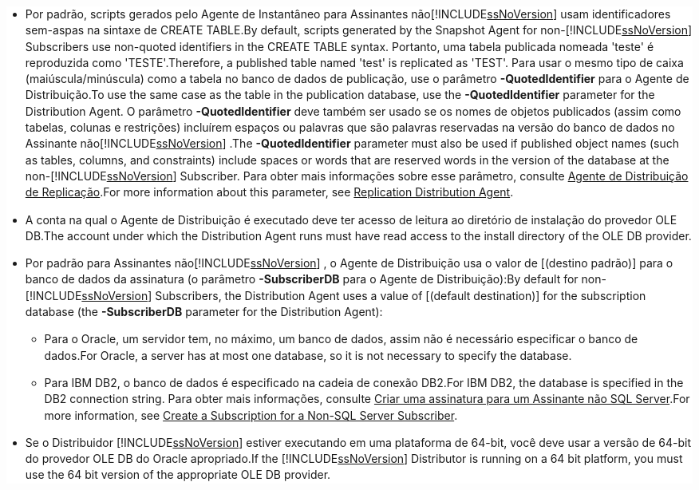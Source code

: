 -   <span data-ttu-id="2ebc5-124">Por padrão, scripts gerados pelo Agente de Instantâneo para Assinantes não[!INCLUDE[ssNoVersion](../../../includes/ssnoversion-md.md)] usam identificadores sem-aspas na sintaxe de CREATE TABLE.</span><span class="sxs-lookup"><span data-stu-id="2ebc5-124">By default, scripts generated by the Snapshot Agent for non-[!INCLUDE[ssNoVersion](../../../includes/ssnoversion-md.md)] Subscribers use non-quoted identifiers in the CREATE TABLE syntax.</span></span> <span data-ttu-id="2ebc5-125">Portanto, uma tabela publicada nomeada 'teste' é reproduzida como 'TESTE'.</span><span class="sxs-lookup"><span data-stu-id="2ebc5-125">Therefore, a published table named 'test' is replicated as 'TEST'.</span></span> <span data-ttu-id="2ebc5-126">Para usar o mesmo tipo de caixa (maiúscula/minúscula) como a tabela no banco de dados de publicação, use o parâmetro **-QuotedIdentifier** para o Agente de Distribuição.</span><span class="sxs-lookup"><span data-stu-id="2ebc5-126">To use the same case as the table in the publication database, use the **-QuotedIdentifier** parameter for the Distribution Agent.</span></span> <span data-ttu-id="2ebc5-127">O parâmetro **-QuotedIdentifier** deve também ser usado se os nomes de objetos publicados (assim como tabelas, colunas e restrições) incluírem espaços ou palavras que são palavras reservadas na versão do banco de dados no Assinante não[!INCLUDE[ssNoVersion](../../../includes/ssnoversion-md.md)] .</span><span class="sxs-lookup"><span data-stu-id="2ebc5-127">The **-QuotedIdentifier** parameter must also be used if published object names (such as tables, columns, and constraints) include spaces or words that are reserved words in the version of the database at the non-[!INCLUDE[ssNoVersion](../../../includes/ssnoversion-md.md)] Subscriber.</span></span> <span data-ttu-id="2ebc5-128">Para obter mais informações sobre esse parâmetro, consulte [Agente de Distribuição de Replicação](../agents/replication-distribution-agent.md).</span><span class="sxs-lookup"><span data-stu-id="2ebc5-128">For more information about this parameter, see [Replication Distribution Agent](../agents/replication-distribution-agent.md).</span></span>  
  
-   <span data-ttu-id="2ebc5-129">A conta na qual o Agente de Distribuição é executado deve ter acesso de leitura ao diretório de instalação do provedor OLE DB.</span><span class="sxs-lookup"><span data-stu-id="2ebc5-129">The account under which the Distribution Agent runs must have read access to the install directory of the OLE DB provider.</span></span>  
  
-   <span data-ttu-id="2ebc5-130">Por padrão para Assinantes não[!INCLUDE[ssNoVersion](../../../includes/ssnoversion-md.md)] , o Agente de Distribuição usa o valor de [(destino padrão)] para o banco de dados da assinatura (o parâmetro **-SubscriberDB** para o Agente de Distribuição):</span><span class="sxs-lookup"><span data-stu-id="2ebc5-130">By default for non-[!INCLUDE[ssNoVersion](../../../includes/ssnoversion-md.md)] Subscribers, the Distribution Agent uses a value of [(default destination)] for the subscription database (the **-SubscriberDB** parameter for the Distribution Agent):</span></span>  
  
    -   <span data-ttu-id="2ebc5-131">Para o Oracle, um servidor tem, no máximo, um banco de dados, assim não é necessário especificar o banco de dados.</span><span class="sxs-lookup"><span data-stu-id="2ebc5-131">For Oracle, a server has at most one database, so it is not necessary to specify the database.</span></span>  
  
    -   <span data-ttu-id="2ebc5-132">Para IBM DB2, o banco de dados é especificado na cadeia de conexão DB2.</span><span class="sxs-lookup"><span data-stu-id="2ebc5-132">For IBM DB2, the database is specified in the DB2 connection string.</span></span> <span data-ttu-id="2ebc5-133">Para obter mais informações, consulte [Criar uma assinatura para um Assinante não SQL Server](../create-a-subscription-for-a-non-sql-server-subscriber.md).</span><span class="sxs-lookup"><span data-stu-id="2ebc5-133">For more information, see [Create a Subscription for a Non-SQL Server Subscriber](../create-a-subscription-for-a-non-sql-server-subscriber.md).</span></span>  
  
-   <span data-ttu-id="2ebc5-134">Se o Distribuidor [!INCLUDE[ssNoVersion](../../../includes/ssnoversion-md.md)] estiver executando em uma plataforma de 64-bit, você deve usar a versão de 64-bit do provedor OLE DB do Oracle apropriado.</span><span class="sxs-lookup"><span data-stu-id="2ebc5-134">If the [!INCLUDE[ssNoVersion](../../../includes/ssnoversion-md.md)] Distributor is running on a 64 bit platform, you must use the 64 bit version of the appropriate OLE DB provider.</span></span>  
  